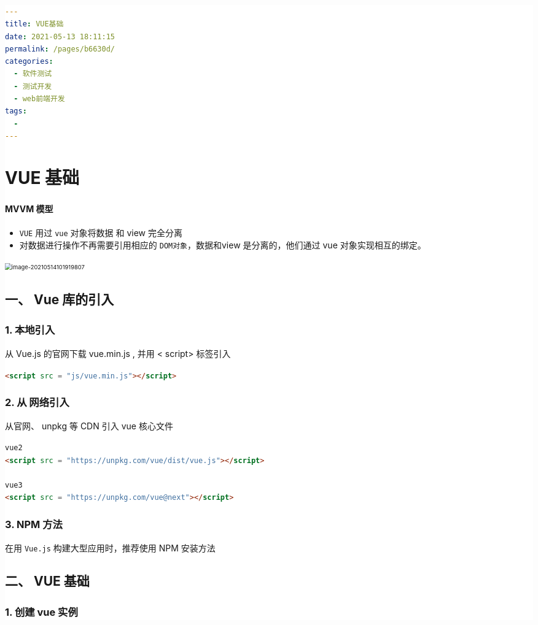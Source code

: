 ```yaml
---
title: VUE基础
date: 2021-05-13 18:11:15
permalink: /pages/b6630d/
categories:
  - 软件测试
  - 测试开发
  - web前端开发
tags:
  - 
---
```

# VUE 基础

#### MVVM 模型

-   `VUE` 用过 `vue` 对象将数据 和 view 完全分离
-   对数据进行操作不再需要引用相应的 `DOM对象`，数据和view 是分离的，他们通过 vue 对象实现相互的绑定。

<img src="https://pupperc.com/img/20210514101920.png" alt="image-20210514101919807" style="zoom: 67%;" />

## 一、 Vue 库的引入

### 1. 本地引入

从 Vue.js 的官网下载 vue.min.js , 并用 < script> 标签引入

```html
<script src = "js/vue.min.js"></script>
```

### 2. 从 网络引入

从官网、 unpkg 等 CDN 引入 vue 核心文件

```html
vue2
<script src = "https://unpkg.com/vue/dist/vue.js"></script>

vue3
<script src = "https://unpkg.com/vue@next"></script>
```

### 3. NPM 方法

在用 `Vue.js` 构建大型应用时，推荐使用 NPM 安装方法

## 二、 VUE 基础

### 1. 创建 vue 实例
